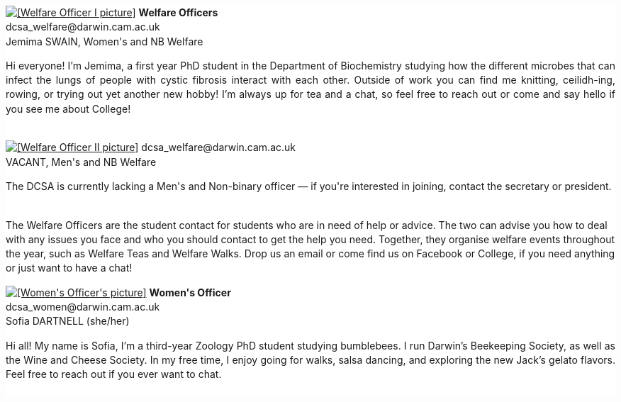 <tr>
    <td class="meet-the-dcsa--profile-picture-container">
        <a href="{{site.baseurl | absolute_url}}/images/DCSA/DCSA-Welfare-I.jpg"><img src="{{site.baseurl | absolute_url}}/images/DCSA/DCSA-Welfare-I.jpg" alt="[Welfare Officer I picture]" width="300px"/></a>
    </td>
    <td style="vertical-align: middle">
        <strong>Welfare Officers</strong><br/>
        dcsa_welfare@darwin.cam.ac.uk<br/>
        <!--dcsa_womens_welfare AT darwin.cam.ac.uk<br/>-->
        Jemima SWAIN, Women's and NB Welfare<br/>
        <p align="justify">
Hi everyone! I’m Jemima, a first year PhD student in the Department of Biochemistry studying how the different microbes that can infect the lungs of people with cystic fibrosis interact with each other. Outside of work you can find me knitting, ceilidh-ing, rowing, or trying out yet another new hobby! I’m always up for tea and a chat, so feel free to reach out or come and say hello if you see me about College!<br><br>
</p>
</td></tr>


<tr>
    <td class="meet-the-dcsa--profile-picture-container">
        <a href="{{site.baseurl | absolute_url}}/images/DCSA/DCSA-Welfare-II.jpg"><img src="{{site.baseurl | absolute_url}}/images/DCSA/DCSA-Welfare-II.jpg" alt="[Welfare Officer II picture]" width="300px"/></a>
    </td>
    <td style="vertical-align: middle">
        dcsa_welfare@darwin.cam.ac.uk<br/>
        <!-- dcsa_mens_welfare AT darwin.cam.ac.uk<br/> -->
        VACANT, Men's and NB Welfare<br/>
        <p align="justify">
The DCSA is currently lacking a Men's and Non-binary officer — if you're interested in joining, contact the secretary or president.
<br><br>

The Welfare Officers are the student contact for students who are in need of help or advice. The two can advise you how to deal with any issues you face and who you should contact to get the help you need. Together, they organise welfare events throughout the year, such as Welfare Teas and Welfare Walks. Drop us an email or come find us on Facebook or College, if you need anything or just want to have a chat!
       </p>
    </td></tr>

<tr>
    <td class="meet-the-dcsa--profile-picture-container">
        <a href="{{site.baseurl | absolute_url}}/images/DCSA/DCSA-Women.jpg"><img src="{{site.baseurl | absolute_url}}/images/DCSA/DCSA-Women.jpg" alt="[Women's Officer's picture]" width="300px"/></a>
    </td>
    <td style="vertical-align: middle">
        <strong>Women's Officer</strong><br/>
        dcsa_women@darwin.cam.ac.uk<br/>
        Sofia DARTNELL (she/her)<br/>
        <p align="justify">
Hi all! My name is Sofia, I’m a third-year Zoology PhD student studying bumblebees. I run Darwin’s Beekeeping Society, as well as the Wine and Cheese Society. In my free time, I enjoy going for walks, salsa dancing, and exploring the new Jack’s gelato flavors. Feel free to reach out if you ever want to chat.<br><br>
